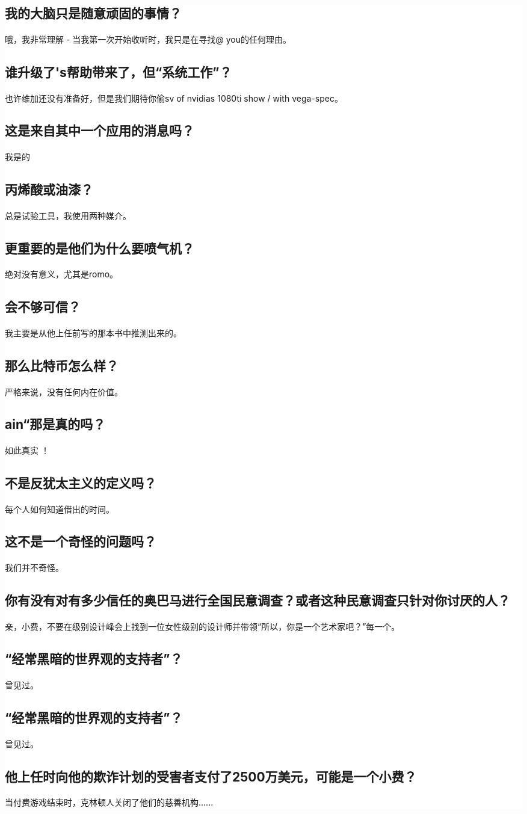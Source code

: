## 我的大脑只是随意顽固的事情？
哦，我非常理解 - 当我第一次开始收听时，我只是在寻找@ you的任何理由。

## 谁升级了's帮助带来了，但“系统工作”？
也许维加还没有准备好，但是我们期待你偷sv of nvidias 1080ti show / with vega-spec。

## 这是来自其中一个应用的消息吗？
我是的

## 丙烯酸或油漆？
总是试验工具，我使用两种媒介。

## 更重要的是他们为什么要喷气机？
绝对没有意义，尤其是romo。

## 会不够可信？
我主要是从他上任前写的那本书中推测出来的。

## 那么比特币怎么样？
严格来说，没有任何内在价值。

##  ain“那是真的吗？
如此真实 ！

## 不是反犹太主义的定义吗？
每个人如何知道借出的时间。

## 这不是一个奇怪的问题吗？
我们并不奇怪。

## 你有没有对有多少信任的奥巴马进行全国民意调查？或者这种民意调查只针对你讨厌的人？
亲，小费，不要在级别设计峰会上找到一位女性级别的设计师并带领“所以，你是一个艺术家吧？”每一个。

## “经常黑暗的世界观的支持者”？
曾见过。

## “经常黑暗的世界观的支持者”？
曾见过。

## 他上任时向他的欺诈计划的受害者支付了2500万美元，可能是一个小费？
当付费游戏结束时，克林顿人关闭了他们的慈善机构......
